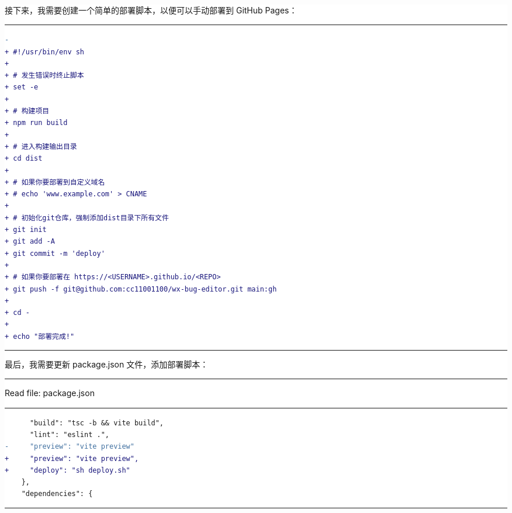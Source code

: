 
接下来，我需要创建一个简单的部署脚本，以便可以手动部署到 GitHub Pages：

---

```diff
- 
+ #!/usr/bin/env sh
+ 
+ # 发生错误时终止脚本
+ set -e
+ 
+ # 构建项目
+ npm run build
+ 
+ # 进入构建输出目录
+ cd dist
+ 
+ # 如果你要部署到自定义域名
+ # echo 'www.example.com' > CNAME
+ 
+ # 初始化git仓库，强制添加dist目录下所有文件
+ git init
+ git add -A
+ git commit -m 'deploy'
+ 
+ # 如果你要部署在 https://<USERNAME>.github.io/<REPO>
+ git push -f git@github.com:cc11001100/wx-bug-editor.git main:gh
+ 
+ cd -
+ 
+ echo "部署完成!" 
```

---

最后，我需要更新 package.json 文件，添加部署脚本：

---

Read file: package.json

---

```diff
      "build": "tsc -b && vite build",
      "lint": "eslint .",
-     "preview": "vite preview"
+     "preview": "vite preview",
+     "deploy": "sh deploy.sh"
    },
    "dependencies": {
```

---
